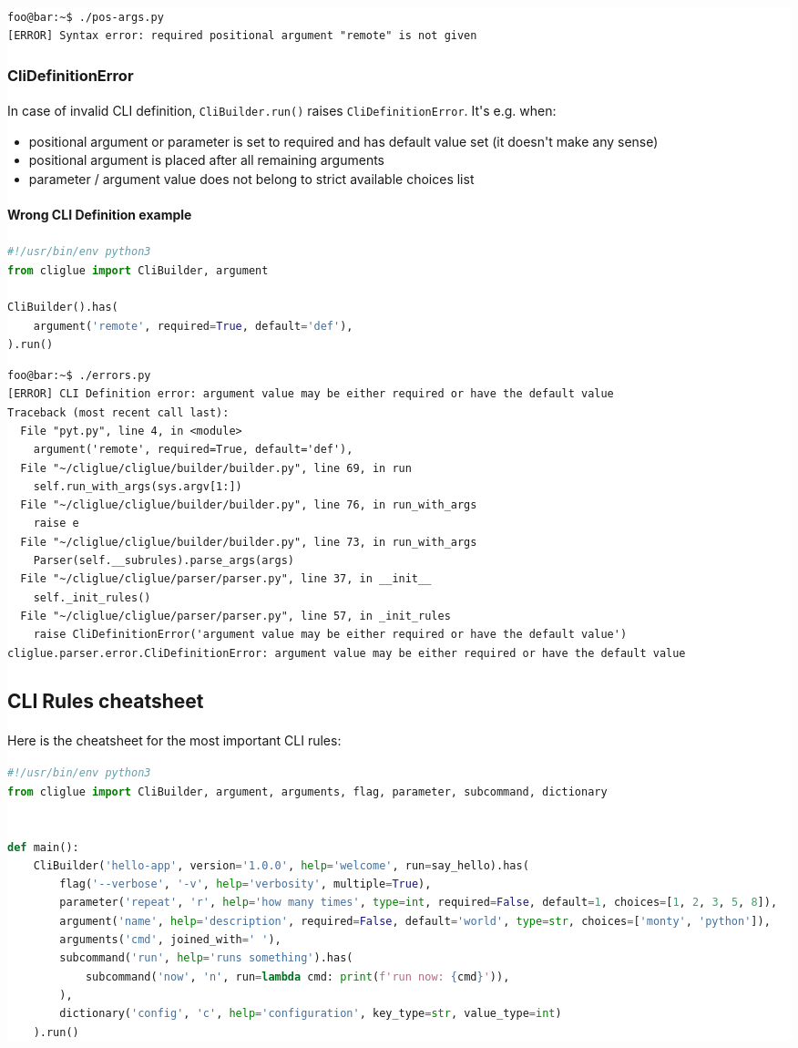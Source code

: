 ```console
foo@bar:~$ ./pos-args.py
[ERROR] Syntax error: required positional argument "remote" is not given
```

### CliDefinitionError
In case of invalid CLI definition, `CliBuilder.run()` raises `CliDefinitionError`. It's e.g. when:

- positional argument or parameter is set to required and has default value set (it doesn't make any sense)
- positional argument is placed after all remaining arguments
- parameter / argument value does not belong to strict available choices list

#### Wrong CLI Definition example
```python
#!/usr/bin/env python3
from cliglue import CliBuilder, argument

CliBuilder().has(
    argument('remote', required=True, default='def'),
).run()
```

```console
foo@bar:~$ ./errors.py
[ERROR] CLI Definition error: argument value may be either required or have the default value
Traceback (most recent call last):
  File "pyt.py", line 4, in <module>
    argument('remote', required=True, default='def'),
  File "~/cliglue/cliglue/builder/builder.py", line 69, in run
    self.run_with_args(sys.argv[1:])
  File "~/cliglue/cliglue/builder/builder.py", line 76, in run_with_args
    raise e
  File "~/cliglue/cliglue/builder/builder.py", line 73, in run_with_args
    Parser(self.__subrules).parse_args(args)
  File "~/cliglue/cliglue/parser/parser.py", line 37, in __init__
    self._init_rules()
  File "~/cliglue/cliglue/parser/parser.py", line 57, in _init_rules
    raise CliDefinitionError('argument value may be either required or have the default value')
cliglue.parser.error.CliDefinitionError: argument value may be either required or have the default value
```

## CLI Rules cheatsheet
Here is the cheatsheet for the most important CLI rules:
```python
#!/usr/bin/env python3
from cliglue import CliBuilder, argument, arguments, flag, parameter, subcommand, dictionary


def main():
    CliBuilder('hello-app', version='1.0.0', help='welcome', run=say_hello).has(
        flag('--verbose', '-v', help='verbosity', multiple=True),
        parameter('repeat', 'r', help='how many times', type=int, required=False, default=1, choices=[1, 2, 3, 5, 8]),
        argument('name', help='description', required=False, default='world', type=str, choices=['monty', 'python']),
        arguments('cmd', joined_with=' '),
        subcommand('run', help='runs something').has(
            subcommand('now', 'n', run=lambda cmd: print(f'run now: {cmd}')),
        ),
        dictionary('config', 'c', help='configuration', key_type=str, value_type=int)
    ).run()


```
